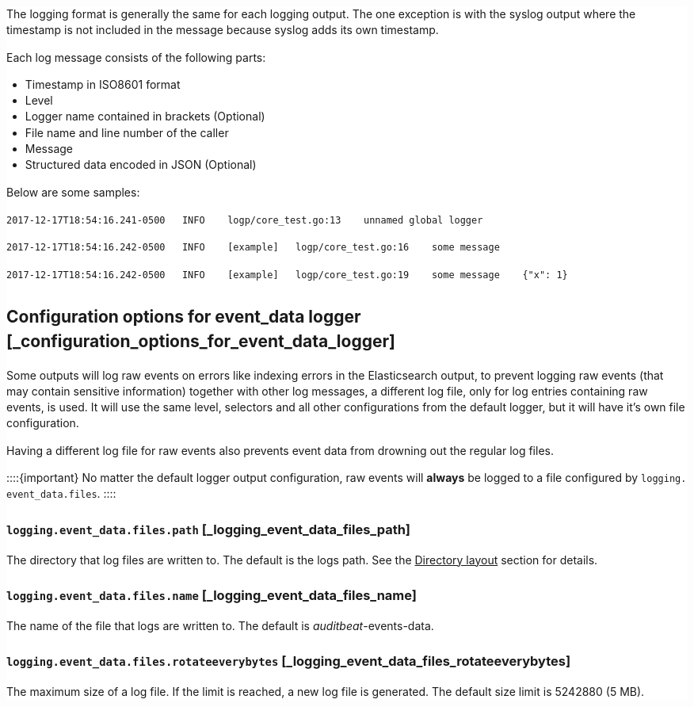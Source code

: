 The logging format is generally the same for each logging output. The one exception is with the syslog output where the timestamp is not included in the message because syslog adds its own timestamp.

Each log message consists of the following parts:

* Timestamp in ISO8601 format
* Level
* Logger name contained in brackets (Optional)
* File name and line number of the caller
* Message
* Structured data encoded in JSON (Optional)

Below are some samples:

`2017-12-17T18:54:16.241-0500	INFO	logp/core_test.go:13	unnamed global logger`

`2017-12-17T18:54:16.242-0500	INFO	[example]	logp/core_test.go:16	some message`

`2017-12-17T18:54:16.242-0500	INFO	[example]	logp/core_test.go:19	some message	{"x": 1}`


## Configuration options for event_data logger [_configuration_options_for_event_data_logger]

Some outputs will log raw events on errors like indexing errors in the Elasticsearch output, to prevent logging raw events (that may contain sensitive information) together with other log messages, a different log file, only for log entries containing raw events, is used. It will use the same level, selectors and all other configurations from the default logger, but it will have it’s own file configuration.

Having a different log file for raw events also prevents event data from drowning out the regular log files.

::::{important}
No matter the default logger output configuration, raw events will **always** be logged to a file configured by `logging.event_data.files`.
::::



### `logging.event_data.files.path` [_logging_event_data_files_path]

The directory that log files are written to. The default is the logs path. See the [Directory layout](/reference/auditbeat/directory-layout.md) section for details.


### `logging.event_data.files.name` [_logging_event_data_files_name]

The name of the file that logs are written to. The default is *auditbeat*-events-data.


### `logging.event_data.files.rotateeverybytes` [_logging_event_data_files_rotateeverybytes]

The maximum size of a log file. If the limit is reached, a new log file is generated. The default size limit is 5242880 (5 MB).
